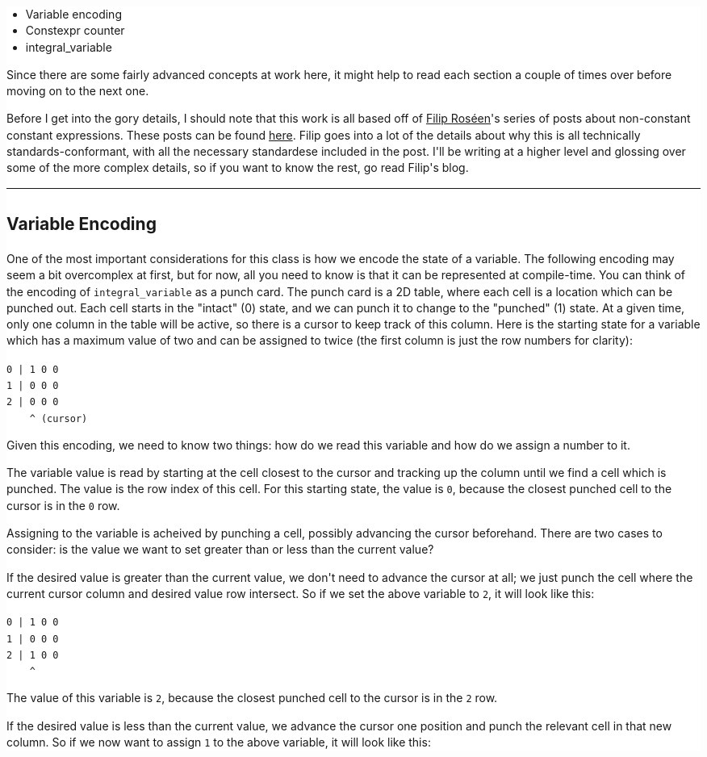 - Variable encoding
- Constexpr counter
- integral_variable

Since there are some fairly advanced concepts at work here, it might help to read each section a couple of times over before moving on to the next one.

Before I get into the gory details, I should note that this work is all based off of [Filip Roséen](http://stackoverflow.com/users/1090079/filip-ros%C3%A9en-refp)'s series of posts about non-constant constant expressions. These posts can be found [here](http://b.atch.se/). Filip goes into a lot of the details about why this is all technically standards-conformant, with all the necessary standardese included in the post. I'll be writing at a higher level and glossing over some of the more complex details, so if you want to know the rest, go read Filip's blog.

---

## Variable Encoding

One of the most important considerations for this class is how we encode the state of a variable. The following encoding may seem a bit overcomplex at first, but for now, all you need to know is that it can be represented at compile-time. You can think of the encoding of `integral_variable` as a punch card. The punch card is a 2D table, where each cell is a location which can be punched out. Each cell starts in the "intact" (0) state, and we can punch it to change to the "punched" (1) state. At a given time, only one column in the table will be active, so there is a cursor to keep track of this column. Here is the starting state for a variable which has a maximum value of two and can be assigned to twice (the first column is just the row numbers for clarity):

    0 | 1 0 0
    1 | 0 0 0
    2 | 0 0 0
        ^ (cursor)

Given this encoding, we need to know two things: how do we read this variable and how do we assign a number to it.

The variable value is read by starting at the cell closest to the cursor and tracking up the column until we find a cell which is punched. The value is the row index of this cell. For this starting state, the value is `0`, because the closest punched cell to the cursor is in the `0` row.

Assigning to the variable is acheived by punching a cell, possibly advancing the cursor beforehand. There are two cases to consider: is the value we want to set greater than or less than the current value?

If the desired value is greater than the current value, we don't need to advance the cursor at all; we just punch the cell where the current cursor column and desired value row intersect. So if we set the above variable to `2`, it will look like this:

    0 | 1 0 0
    1 | 0 0 0
    2 | 1 0 0
        ^

The value of this variable is `2`, because the closest punched cell to the cursor is in the `2` row.

If the desired value is less than the current value, we advance the cursor one position and punch the relevant cell in that new column. So if we now want to assign `1` to the above variable, it will look like this:
